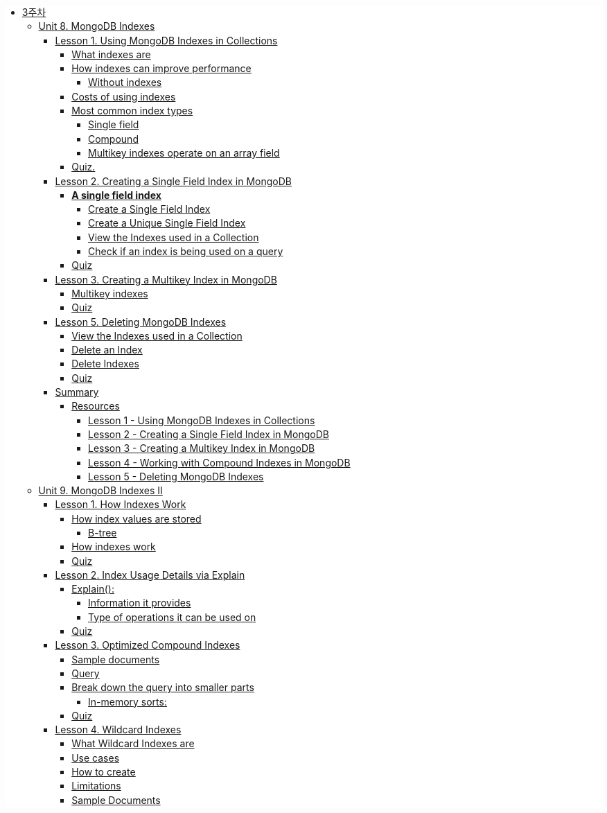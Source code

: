 

- [3주차](#3주차)
  - [Unit 8. MongoDB Indexes](#unit-8-mongodb-indexes)
    - [Lesson 1. Using MongoDB Indexes in Collections](#lesson-1-using-mongodb-indexes-in-collections)
      - [What indexes are](#what-indexes-are)
      - [How indexes can improve performance](#how-indexes-can-improve-performance)
        - [Without indexes](#without-indexes)
      - [Costs of using indexes](#costs-of-using-indexes)
      - [Most common index types](#most-common-index-types)
        - [Single field](#single-field)
        - [Compound](#compound)
        - [Multikey indexes operate on an array field](#multikey-indexes-operate-on-an-array-field)
      - [Quiz.](#quiz)
    - [Lesson 2. Creating a Single Field Index in MongoDB](#lesson-2-creating-a-single-field-index-in-mongodb)
      - [**A single field index**](#a-single-field-index)
        - [Create a Single Field Index](#create-a-single-field-index)
        - [Create a Unique Single Field Index](#create-a-unique-single-field-index)
        - [View the Indexes used in a Collection](#view-the-indexes-used-in-a-collection)
        - [Check if an index is being used on a query](#check-if-an-index-is-being-used-on-a-query)
      - [Quiz](#quiz-1)
    - [Lesson 3. Creating a Multikey Index in MongoDB](#lesson-3-creating-a-multikey-index-in-mongodb)
      - [Multikey indexes](#multikey-indexes)
      - [Quiz](#quiz-2)
    - [Lesson 5. Deleting MongoDB Indexes](#lesson-5-deleting-mongodb-indexes)
      - [View the Indexes used in a Collection](#view-the-indexes-used-in-a-collection-1)
      - [Delete an Index](#delete-an-index)
      - [Delete Indexes](#delete-indexes)
      - [Quiz](#quiz-3)
    - [Summary](#summary)
      - [Resources](#resources)
        - [Lesson 1 - Using MongoDB Indexes in Collections](#lesson-1---using-mongodb-indexes-in-collections)
        - [Lesson 2 - Creating a Single Field Index in MongoDB](#lesson-2---creating-a-single-field-index-in-mongodb)
        - [Lesson 3 - Creating a Multikey Index in MongoDB](#lesson-3---creating-a-multikey-index-in-mongodb)
        - [Lesson 4 - Working with Compound Indexes in MongoDB](#lesson-4---working-with-compound-indexes-in-mongodb)
        - [Lesson 5 - Deleting MongoDB Indexes](#lesson-5---deleting-mongodb-indexes)
  - [Unit 9. MongoDB Indexes II](#unit-9-mongodb-indexes-ii)
    - [Lesson 1. How Indexes Work](#lesson-1-how-indexes-work)
      - [How index values are stored](#how-index-values-are-stored)
        - [B-tree](#b-tree)
      - [How indexes work](#how-indexes-work)
      - [Quiz](#quiz-4)
    - [Lesson 2. Index Usage Details via Explain](#lesson-2-index-usage-details-via-explain)
      - [Explain():](#explain)
        - [Information it provides](#information-it-provides)
        - [Type of operations it can be used on](#type-of-operations-it-can-be-used-on)
      - [Quiz](#quiz-5)
    - [Lesson 3. Optimized Compound Indexes](#lesson-3-optimized-compound-indexes)
      - [Sample documents](#sample-documents)
      - [Query](#query)
      - [Break down the query into smaller parts](#break-down-the-query-into-smaller-parts)
        - [In-memory sorts:](#in-memory-sorts)
      - [Quiz](#quiz-6)
    - [Lesson 4. Wildcard Indexes](#lesson-4-wildcard-indexes)
      - [What Wildcard Indexes are](#what-wildcard-indexes-are)
      - [Use cases](#use-cases)
      - [How to create](#how-to-create)
      - [Limitations](#limitations)
      - [Sample Documents](#sample-documents-1)